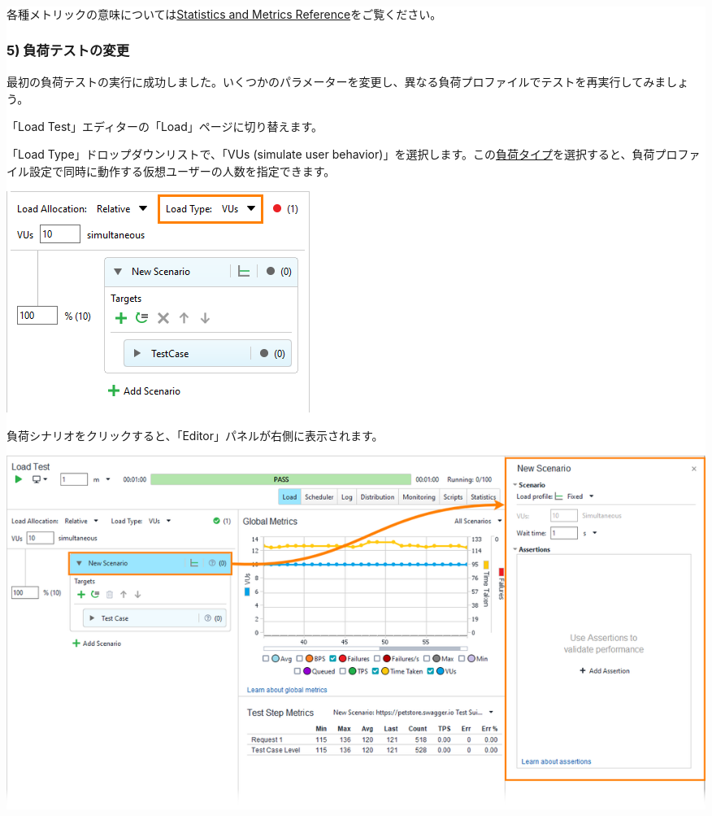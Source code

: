 各種メトリックの意味については[Statistics and Metrics Reference](https://support.smartbear.com/readyapi/docs/performance/results/metrics/index.html)をご覧ください。




<a id="anchor3-5"></a>

### 5) 負荷テストの変更

最初の負荷テストの実行に成功しました。いくつかのパラメーターを変更し、異なる負荷プロファイルでテストを再実行してみましょう。

「Load Test」エディターの「Load」ページに切り替えます。

「Load Type」ドロップダウンリストで、「VUs (simulate user behavior)」を選択します。この[負荷タイプ](https://support.smartbear.com/readyapi/docs/performance/configure/load-type.html)を選択すると、負荷プロファイル設定で同時に動作する仮想ユーザーの人数を指定できます。

![](images/lt_5-01.png)

負荷シナリオをクリックすると、「Editor」パネルが右側に表示されます。

![](images/lt_5-02.png)
